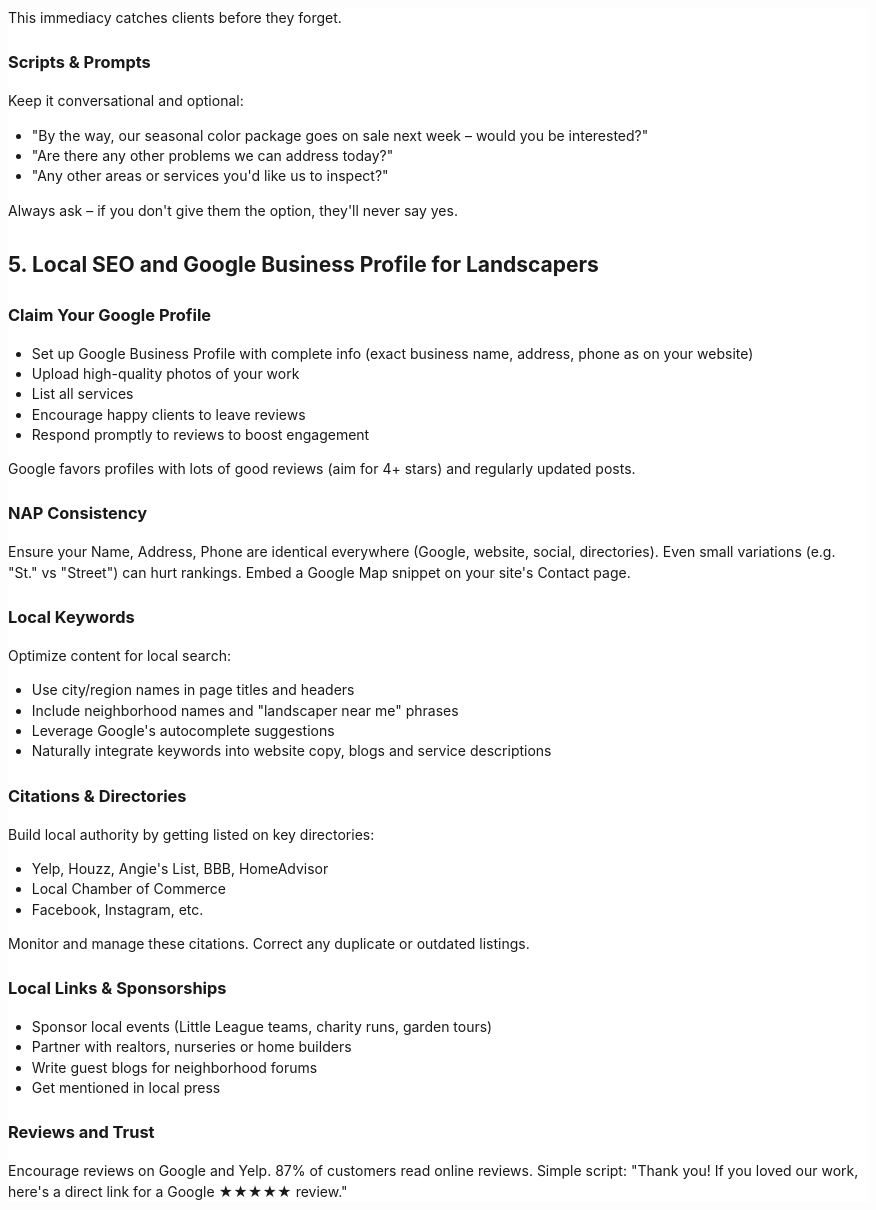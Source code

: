 This immediacy catches clients before they forget.

### Scripts & Prompts
Keep it conversational and optional:
- "By the way, our seasonal color package goes on sale next week – would you be interested?"
- "Are there any other problems we can address today?"
- "Any other areas or services you'd like us to inspect?"

Always ask – if you don't give them the option, they'll never say yes.

## 5. Local SEO and Google Business Profile for Landscapers

### Claim Your Google Profile
- Set up Google Business Profile with complete info (exact business name, address, phone as on your website)
- Upload high-quality photos of your work
- List all services
- Encourage happy clients to leave reviews
- Respond promptly to reviews to boost engagement

Google favors profiles with lots of good reviews (aim for 4+ stars) and regularly updated posts.

### NAP Consistency
Ensure your Name, Address, Phone are identical everywhere (Google, website, social, directories). Even small variations (e.g. "St." vs "Street") can hurt rankings. Embed a Google Map snippet on your site's Contact page.

### Local Keywords
Optimize content for local search:
- Use city/region names in page titles and headers
- Include neighborhood names and "landscaper near me" phrases
- Leverage Google's autocomplete suggestions
- Naturally integrate keywords into website copy, blogs and service descriptions

### Citations & Directories
Build local authority by getting listed on key directories:
- Yelp, Houzz, Angie's List, BBB, HomeAdvisor
- Local Chamber of Commerce
- Facebook, Instagram, etc.

Monitor and manage these citations. Correct any duplicate or outdated listings.

### Local Links & Sponsorships
- Sponsor local events (Little League teams, charity runs, garden tours)
- Partner with realtors, nurseries or home builders
- Write guest blogs for neighborhood forums
- Get mentioned in local press

### Reviews and Trust
Encourage reviews on Google and Yelp. 87% of customers read online reviews. Simple script: "Thank you! If you loved our work, here's a direct link for a Google ★★★★★ review."
